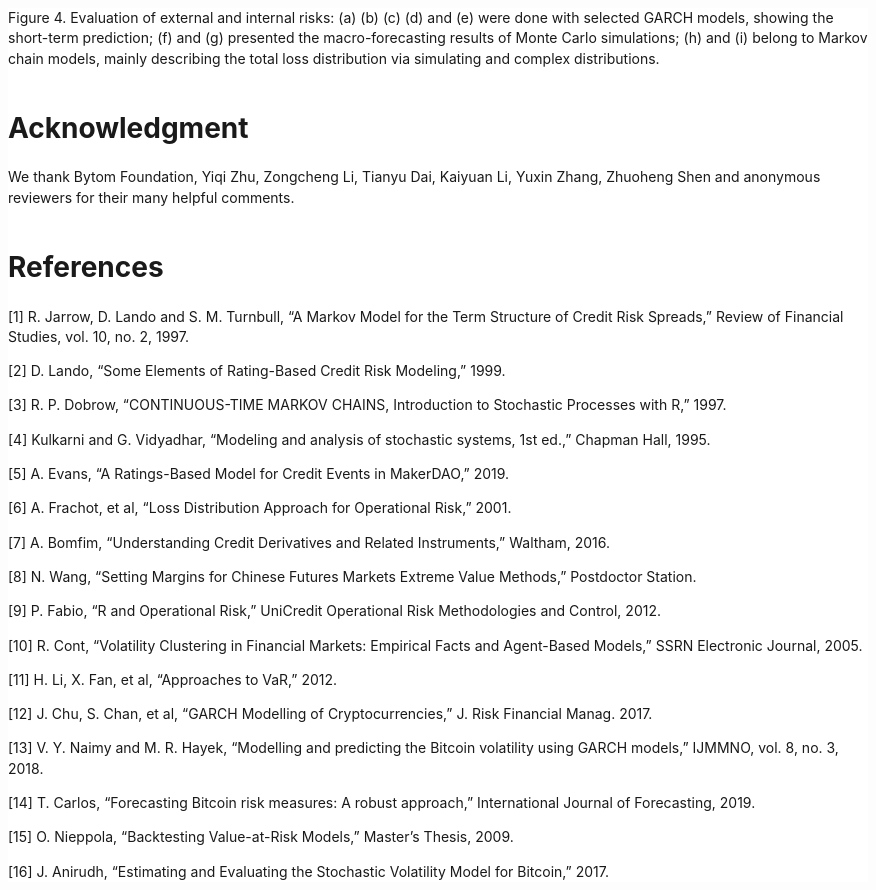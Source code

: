 Figure 4. Evaluation of external and internal risks: (a) (b) (c) (d) and (e) were done with selected GARCH models, showing the short-term prediction; (f) and (g) presented the macro-forecasting results of Monte Carlo simulations; (h) and (i) belong to Markov chain models, mainly describing the total loss distribution via simulating and complex distributions.

# **Acknowledgment**

We thank Bytom Foundation, Yiqi Zhu, Zongcheng Li, Tianyu Dai, Kaiyuan Li, Yuxin Zhang, Zhuoheng Shen and anonymous reviewers for their many helpful comments.

# **References**

[1] R. Jarrow, D. Lando and S. M. Turnbull, “A Markov Model for the Term Structure of Credit Risk Spreads,” Review of Financial Studies, vol. 10, no. 2, 1997.

[2] D. Lando, “Some Elements of Rating-Based Credit Risk Modeling,” 1999.

[3] R. P. Dobrow, “CONTINUOUS-TIME MARKOV CHAINS, Introduction to Stochastic Processes with R,” 1997.

[4] Kulkarni and G. Vidyadhar, “Modeling and analysis of stochastic systems, 1st ed.,” Chapman Hall, 1995.

[5] A. Evans, “A Ratings-Based Model for Credit Events in MakerDAO,” 2019.

[6] A. Frachot, et al, “Loss Distribution Approach for Operational Risk,” 2001.

[7] A. Bomfim, “Understanding Credit Derivatives and Related Instruments,” Waltham, 2016.

[8] N. Wang, “Setting Margins for Chinese Futures Markets Extreme Value Methods,” Postdoctor Station.

[9] P. Fabio, “R and Operational Risk,” UniCredit Operational Risk Methodologies and Control, 2012.

[10] R. Cont, “Volatility Clustering in Financial Markets: Empirical Facts and Agent-Based Models,” SSRN Electronic Journal, 2005.

[11] H. Li, X. Fan, et al, “Approaches to VaR,” 2012.

[12] J. Chu, S. Chan, et al, “GARCH Modelling of Cryptocurrencies,” J. Risk Financial Manag. 2017.

[13] V. Y. Naimy and M. R. Hayek, “Modelling and predicting the Bitcoin volatility using GARCH models,” IJMMNO, vol. 8, no. 3, 2018.

[14] T. Carlos, “Forecasting Bitcoin risk measures: A robust approach,” International Journal of Forecasting, 2019.

[15] O. Nieppola, “Backtesting Value-at-Risk Models,” Master’s Thesis, 2009.

[16] J. Anirudh, “Estimating and Evaluating the Stochastic Volatility Model for Bitcoin,” 2017.